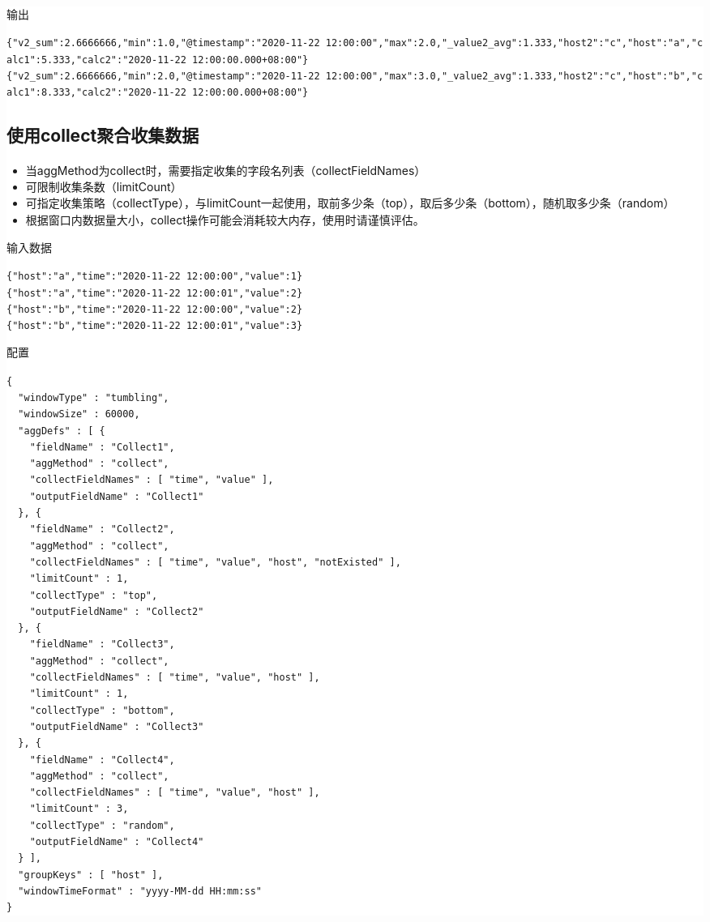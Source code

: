 输出

```
{"v2_sum":2.6666666,"min":1.0,"@timestamp":"2020-11-22 12:00:00","max":2.0,"_value2_avg":1.333,"host2":"c","host":"a","calc1":5.333,"calc2":"2020-11-22 12:00:00.000+08:00"}
{"v2_sum":2.6666666,"min":2.0,"@timestamp":"2020-11-22 12:00:00","max":3.0,"_value2_avg":1.333,"host2":"c","host":"b","calc1":8.333,"calc2":"2020-11-22 12:00:00.000+08:00"}
```

## 使用collect聚合收集数据

- 当aggMethod为collect时，需要指定收集的字段名列表（collectFieldNames）
- 可限制收集条数（limitCount）
- 可指定收集策略（collectType），与limitCount一起使用，取前多少条（top），取后多少条（bottom），随机取多少条（random）
- 根据窗口内数据量大小，collect操作可能会消耗较大内存，使用时请谨慎评估。

输入数据
```
{"host":"a","time":"2020-11-22 12:00:00","value":1}
{"host":"a","time":"2020-11-22 12:00:01","value":2}
{"host":"b","time":"2020-11-22 12:00:00","value":2}
{"host":"b","time":"2020-11-22 12:00:01","value":3}

```

配置

```
{
  "windowType" : "tumbling",
  "windowSize" : 60000,
  "aggDefs" : [ {
    "fieldName" : "Collect1",
    "aggMethod" : "collect",
    "collectFieldNames" : [ "time", "value" ],
    "outputFieldName" : "Collect1"
  }, {
    "fieldName" : "Collect2",
    "aggMethod" : "collect",
    "collectFieldNames" : [ "time", "value", "host", "notExisted" ],
    "limitCount" : 1,
    "collectType" : "top",
    "outputFieldName" : "Collect2"
  }, {
    "fieldName" : "Collect3",
    "aggMethod" : "collect",
    "collectFieldNames" : [ "time", "value", "host" ],
    "limitCount" : 1,
    "collectType" : "bottom",
    "outputFieldName" : "Collect3"
  }, {
    "fieldName" : "Collect4",
    "aggMethod" : "collect",
    "collectFieldNames" : [ "time", "value", "host" ],
    "limitCount" : 3,
    "collectType" : "random",
    "outputFieldName" : "Collect4"
  } ],
  "groupKeys" : [ "host" ],
  "windowTimeFormat" : "yyyy-MM-dd HH:mm:ss"
}
```
